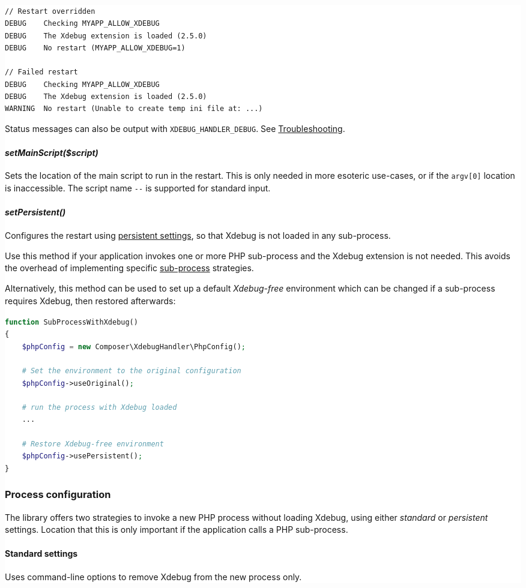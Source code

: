 ```
// Restart overridden
DEBUG    Checking MYAPP_ALLOW_XDEBUG
DEBUG    The Xdebug extension is loaded (2.5.0)
DEBUG    No restart (MYAPP_ALLOW_XDEBUG=1)

// Failed restart
DEBUG    Checking MYAPP_ALLOW_XDEBUG
DEBUG    The Xdebug extension is loaded (2.5.0)
WARNING  No restart (Unable to create temp ini file at: ...)
```

Status messages can also be output with `XDEBUG_HANDLER_DEBUG`. See [Troubleshooting](#troubleshooting).

#### _setMainScript($script)_
Sets the location of the main script to run in the restart. This is only needed in more esoteric use-cases, or if the `argv[0]` location is inaccessible. The script name `--` is supported for standard input.

#### _setPersistent()_
Configures the restart using [persistent settings](#persistent-settings), so that Xdebug is not loaded in any sub-process.

Use this method if your application invokes one or more PHP sub-process and the Xdebug extension is not needed. This avoids the overhead of implementing specific [sub-process](#sub-processes) strategies.

Alternatively, this method can be used to set up a default _Xdebug-free_ environment which can be changed if a sub-process requires Xdebug, then restored afterwards:

```php
function SubProcessWithXdebug()
{
    $phpConfig = new Composer\XdebugHandler\PhpConfig();

    # Set the environment to the original configuration
    $phpConfig->useOriginal();

    # run the process with Xdebug loaded
    ...

    # Restore Xdebug-free environment
    $phpConfig->usePersistent();
}
```

### Process configuration
The library offers two strategies to invoke a new PHP process without loading Xdebug, using either _standard_ or _persistent_ settings. Location that this is only important if the application calls a PHP sub-process.

#### Standard settings
Uses command-line options to remove Xdebug from the new process only.
